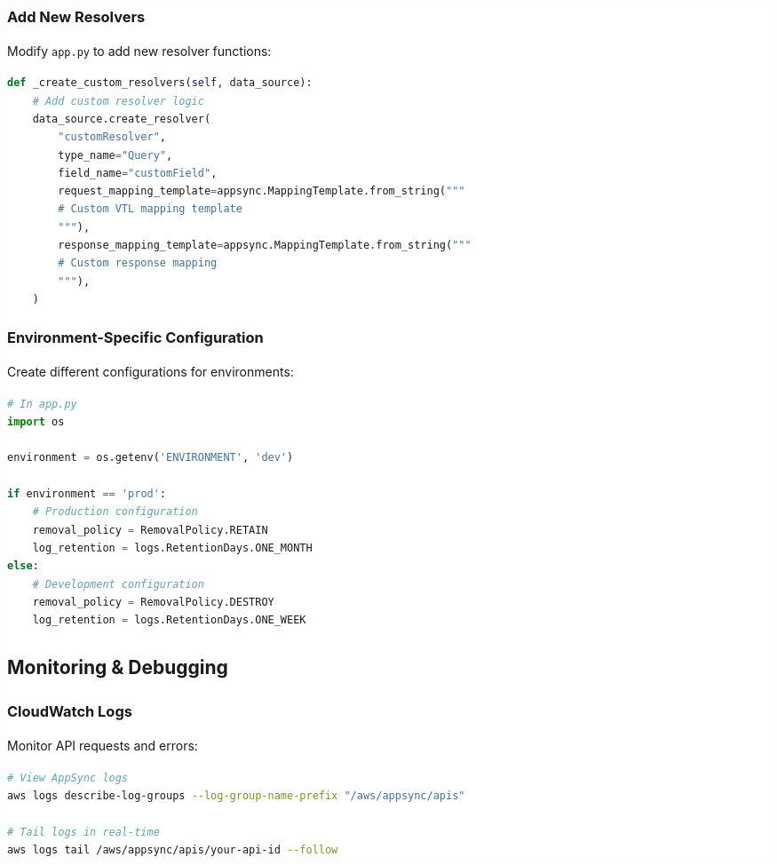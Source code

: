 ### Add New Resolvers

Modify `app.py` to add new resolver functions:

```python
def _create_custom_resolvers(self, data_source):
    # Add custom resolver logic
    data_source.create_resolver(
        "customResolver",
        type_name="Query",
        field_name="customField",
        request_mapping_template=appsync.MappingTemplate.from_string("""
        # Custom VTL mapping template
        """),
        response_mapping_template=appsync.MappingTemplate.from_string("""
        # Custom response mapping
        """),
    )
```

### Environment-Specific Configuration

Create different configurations for environments:

```python
# In app.py
import os

environment = os.getenv('ENVIRONMENT', 'dev')

if environment == 'prod':
    # Production configuration
    removal_policy = RemovalPolicy.RETAIN
    log_retention = logs.RetentionDays.ONE_MONTH
else:
    # Development configuration
    removal_policy = RemovalPolicy.DESTROY
    log_retention = logs.RetentionDays.ONE_WEEK
```

## Monitoring & Debugging

### CloudWatch Logs

Monitor API requests and errors:

```bash
# View AppSync logs
aws logs describe-log-groups --log-group-name-prefix "/aws/appsync/apis"

# Tail logs in real-time
aws logs tail /aws/appsync/apis/your-api-id --follow
```

